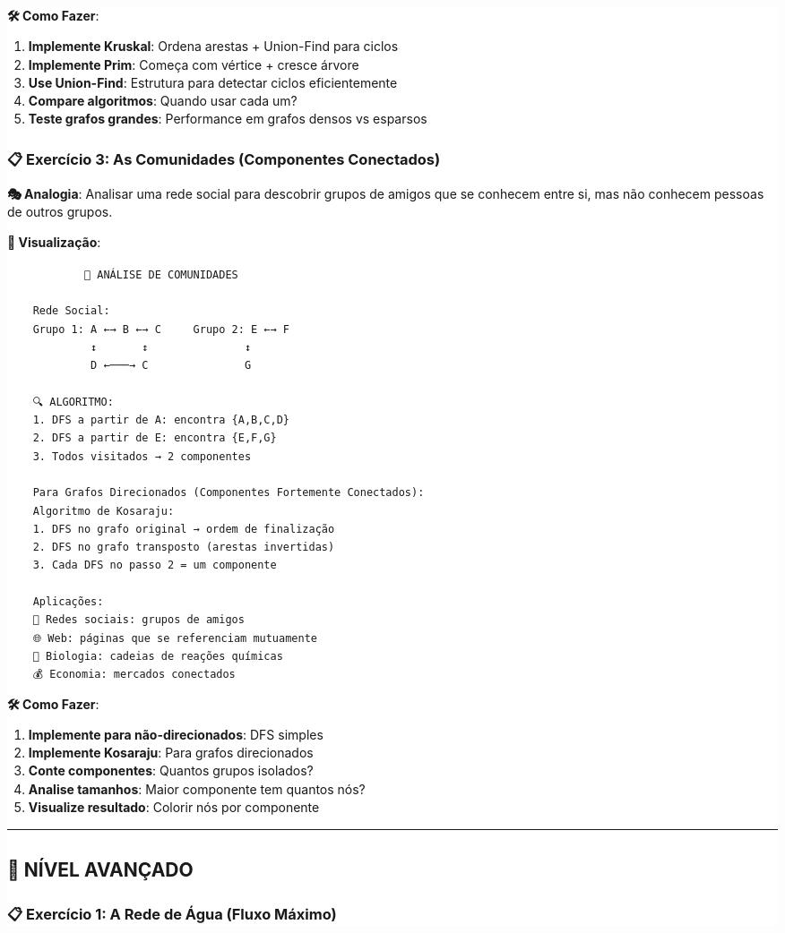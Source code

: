 **🛠️ Como Fazer**:
1. **Implemente Kruskal**: Ordena arestas + Union-Find para ciclos
2. **Implemente Prim**: Começa com vértice + cresce árvore
3. **Use Union-Find**: Estrutura para detectar ciclos eficientemente
4. **Compare algoritmos**: Quando usar cada um?
5. **Teste grafos grandes**: Performance em grafos densos vs esparsos

### 📋 **Exercício 3: As Comunidades (Componentes Conectados)**

**🎭 Analogia**: Analisar uma rede social para descobrir grupos de amigos que se conhecem entre si, mas não conhecem pessoas de outros grupos.

**🎨 Visualização**:
```
            👥 ANÁLISE DE COMUNIDADES
    
    Rede Social:
    Grupo 1: A ←→ B ←→ C     Grupo 2: E ←→ F
             ↕       ↕               ↕
             D ←───→ C               G
    
    🔍 ALGORITMO:
    1. DFS a partir de A: encontra {A,B,C,D}
    2. DFS a partir de E: encontra {E,F,G}  
    3. Todos visitados → 2 componentes
    
    Para Grafos Direcionados (Componentes Fortemente Conectados):
    Algoritmo de Kosaraju:
    1. DFS no grafo original → ordem de finalização
    2. DFS no grafo transposto (arestas invertidas)
    3. Cada DFS no passo 2 = um componente
    
    Aplicações:
    📱 Redes sociais: grupos de amigos
    🌐 Web: páginas que se referenciam mutuamente
    🧬 Biologia: cadeias de reações químicas
    💰 Economia: mercados conectados
```

**🛠️ Como Fazer**:
1. **Implemente para não-direcionados**: DFS simples
2. **Implemente Kosaraju**: Para grafos direcionados
3. **Conte componentes**: Quantos grupos isolados?
4. **Analise tamanhos**: Maior componente tem quantos nós?
5. **Visualize resultado**: Colorir nós por componente

---

## 🌳 **NÍVEL AVANÇADO**

### 📋 **Exercício 1: A Rede de Água (Fluxo Máximo)**

